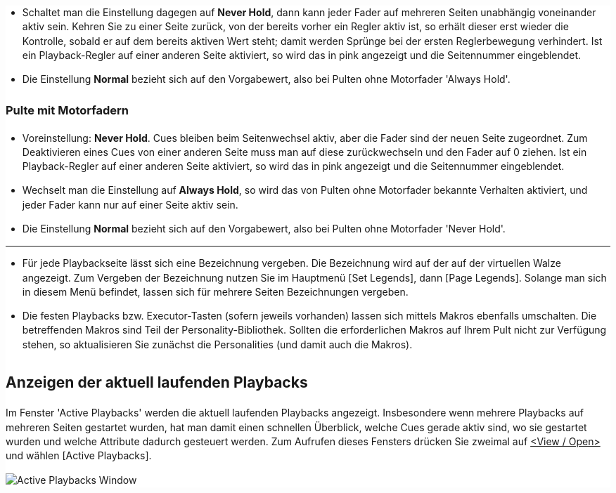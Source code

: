 -   Schaltet man die Einstellung dagegen auf **Never Hold**, dann kann jeder
    Fader auf mehreren Seiten unabhängig voneinander aktiv sein.
    Kehren Sie zu einer Seite zurück, von der bereits vorher ein Regler
    aktiv ist, so erhält dieser erst wieder die Kontrolle, sobald er auf
    dem bereits aktiven Wert steht; damit werden Sprünge bei der ersten
    Reglerbewegung verhindert. Ist ein Playback-Regler auf einer anderen
    Seite aktiviert, so wird das in pink angezeigt und die Seitennummer
    eingeblendet. 
	
-   Die Einstellung **Normal** bezieht sich auf den Vorgabewert, also bei 
    Pulten ohne Motorfader 'Always Hold'.

### Pulte mit Motorfadern

-   Voreinstellung: **Never Hold**. Cues bleiben beim Seitenwechsel aktiv, 
	aber die Fader sind der neuen Seite zugeordnet. Zum Deaktivieren eines 
	Cues von einer anderen Seite muss man auf diese zurückwechseln und den 
	Fader auf 0 ziehen. Ist ein Playback-Regler auf einer anderen Seite 
	aktiviert, so wird das in pink angezeigt und die Seitennummer eingeblendet.
    
-   Wechselt man die Einstellung auf **Always Hold**, so wird das von Pulten
    ohne Motorfader bekannte Verhalten aktiviert, und jeder Fader kann nur
	auf einer Seite aktiv sein.
	
-   Die Einstellung **Normal** bezieht sich auf den Vorgabewert, also bei 
    Pulten ohne Motorfader 'Never Hold'.

---

-   Für jede Playbackseite lässt sich eine Bezeichnung vergeben. Die
    Bezeichnung wird auf der auf der virtuellen Walze angezeigt. Zum Vergeben
    der Bezeichnung nutzen Sie im Hauptmenü \[Set Legends\], dann \[Page
    Legends\]. Solange man sich in diesem Menü befindet, lassen sich für
    mehrere Seiten Bezeichnungen vergeben.

-   Die festen Playbacks bzw. Executor-Tasten (sofern jeweils vorhanden)
    lassen sich mittels Makros ebenfalls umschalten. Die betreffenden
    Makros sind Teil der Personality-Bibliothek. Sollten die
    erforderlichen Makros auf Ihrem Pult nicht zur Verfügung stehen, so
    aktualisieren Sie zunächst die Personalities (und damit auch die
    Makros).

Anzeigen der aktuell laufenden Playbacks
------------------------

Im Fenster 'Active Playbacks' werden die aktuell laufenden Playbacks
angezeigt. Insbesondere wenn mehrere Playbacks auf mehreren Seiten
gestartet wurden, hat man damit einen schnellen Überblick, welche Cues
gerade aktiv sind, wo sie gestartet wurden und welche Attribute dadurch
gesteuert werden. Zum Aufrufen dieses Fensters drücken Sie zweimal auf
[\<View / Open\>](../titan-basics/workspace-windows.md#auswahl-und-positionierung-der-arbeitsfenster) 
und wählen \[Active Playbacks\].

![Active Playbacks Window](/docs/images/Active-Playbacks-Window.png)
